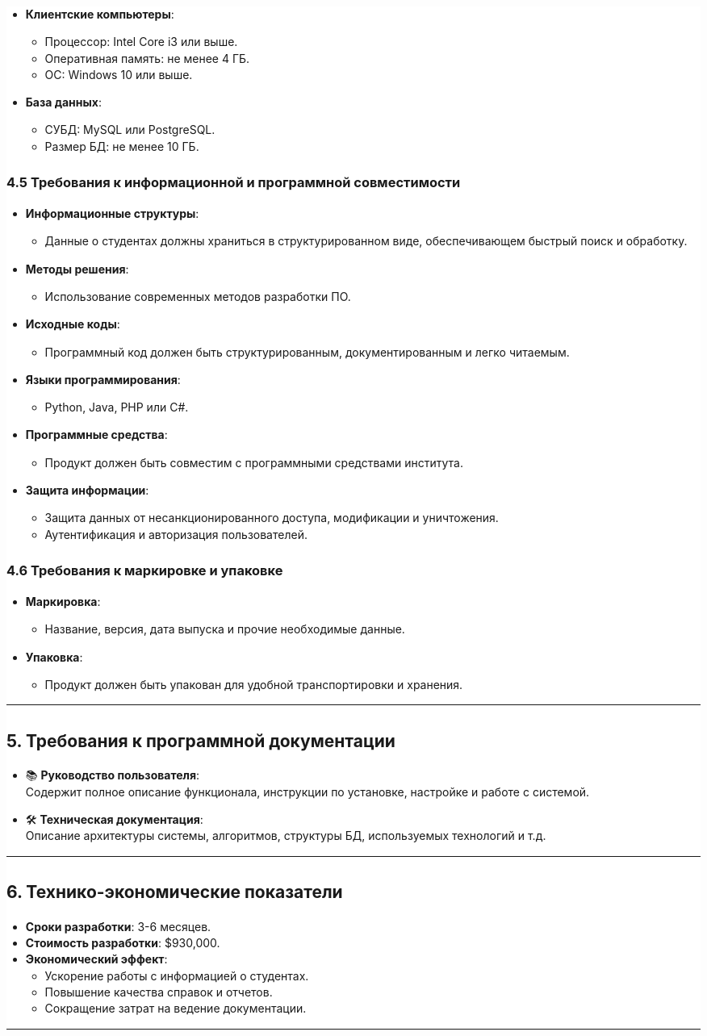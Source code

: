 - **Клиентские компьютеры**:
  - Процессор: Intel Core i3 или выше.
  - Оперативная память: не менее 4 ГБ.
  - ОС: Windows 10 или выше.

- **База данных**:
  - СУБД: MySQL или PostgreSQL.
  - Размер БД: не менее 10 ГБ.

### 4.5 Требования к информационной и программной совместимости

- **Информационные структуры**:
  - Данные о студентах должны храниться в структурированном виде, обеспечивающем быстрый поиск и обработку.

- **Методы решения**:
  - Использование современных методов разработки ПО.

- **Исходные коды**:
  - Программный код должен быть структурированным, документированным и легко читаемым.

- **Языки программирования**:
  - Python, Java, PHP или C#.

- **Программные средства**:
  - Продукт должен быть совместим с программными средствами института.

- **Защита информации**:
  - Защита данных от несанкционированного доступа, модификации и уничтожения.
  - Аутентификация и авторизация пользователей.

### 4.6 Требования к маркировке и упаковке

- **Маркировка**:
  - Название, версия, дата выпуска и прочие необходимые данные.

- **Упаковка**:
  - Продукт должен быть упакован для удобной транспортировки и хранения.

---

## 5. Требования к программной документации

- 📚 **Руководство пользователя**:  
  Содержит полное описание функционала, инструкции по установке, настройке и работе с системой.

- 🛠️ **Техническая документация**:  
  Описание архитектуры системы, алгоритмов, структуры БД, используемых технологий и т.д.

---

## 6. Технико-экономические показатели

- **Сроки разработки**: 3-6 месяцев.  
- **Стоимость разработки**: $930,000.  
- **Экономический эффект**:  
  - Ускорение работы с информацией о студентах.  
  - Повышение качества справок и отчетов.  
  - Сокращение затрат на ведение документации.

---